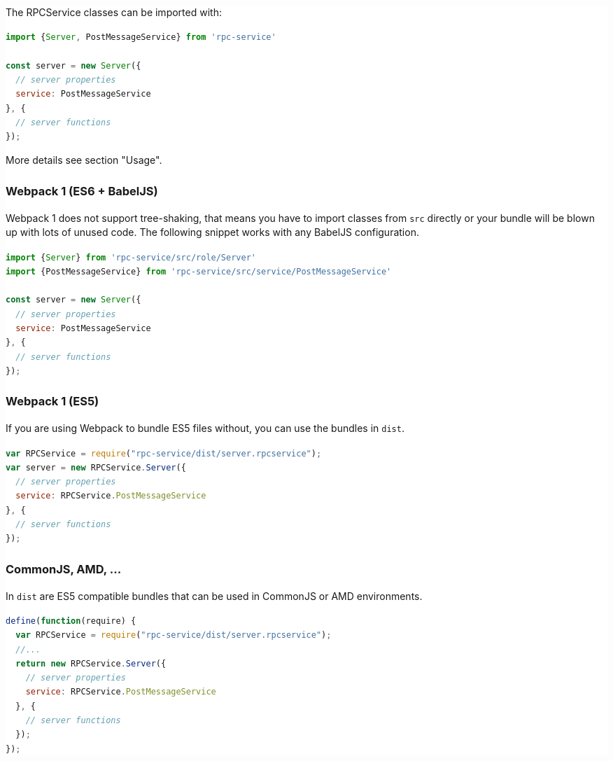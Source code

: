 The RPCService classes can be imported with:
```javascript
import {Server, PostMessageService} from 'rpc-service'

const server = new Server({
  // server properties
  service: PostMessageService
}, {
  // server functions
});
```
More details see section "Usage".

### Webpack 1 (ES6 + BabelJS)
Webpack 1 does not support tree-shaking, that means you have to import classes
from `src` directly or your bundle will be blown up with lots of unused code.
The following snippet works with any BabelJS configuration.

```javascript
import {Server} from 'rpc-service/src/role/Server'
import {PostMessageService} from 'rpc-service/src/service/PostMessageService'

const server = new Server({
  // server properties
  service: PostMessageService
}, {
  // server functions
});
```

### Webpack 1 (ES5)
If you are using Webpack to bundle ES5 files without, you can use the bundles
in `dist`.

```javascript
var RPCService = require("rpc-service/dist/server.rpcservice");
var server = new RPCService.Server({
  // server properties
  service: RPCService.PostMessageService
}, {
  // server functions
});
```

### CommonJS, AMD, ...
In `dist` are ES5 compatible bundles that can be used in CommonJS or AMD environments.

```javascript
define(function(require) {
  var RPCService = require("rpc-service/dist/server.rpcservice");
  //...
  return new RPCService.Server({
    // server properties
    service: RPCService.PostMessageService
  }, {
    // server functions
  });
});
```
